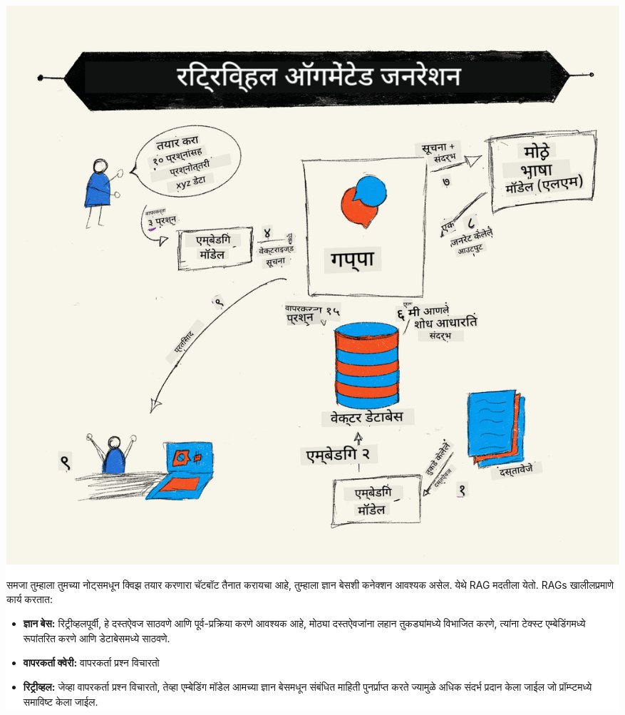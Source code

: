![RAGs कसे कार्य करतात हे दर्शवणारे चित्रण](../../../translated_images/how-rag-works.d87a7ed9c30f43126bb9e8e259be5d66e16cd1fef65374e6914746ba9bfb0b2f.mr.png)

समजा तुम्हाला तुमच्या नोट्समधून क्विझ तयार करणारा चॅटबॉट तैनात करायचा आहे, तुम्हाला ज्ञान बेसशी कनेक्शन आवश्यक असेल. येथे RAG मदतीला येतो. RAGs खालीलप्रमाणे कार्य करतात:

- **ज्ञान बेस:** रिट्रीव्हलपूर्वी, हे दस्तऐवज साठवणे आणि पूर्व-प्रक्रिया करणे आवश्यक आहे, मोठ्या दस्तऐवजांना लहान तुकड्यांमध्ये विभाजित करणे, त्यांना टेक्स्ट एम्बेडिंगमध्ये रूपांतरित करणे आणि डेटाबेसमध्ये साठवणे.

- **वापरकर्ता क्वेरी:** वापरकर्ता प्रश्न विचारतो

- **रिट्रीव्हल:** जेव्हा वापरकर्ता प्रश्न विचारतो, तेव्हा एम्बेडिंग मॉडेल आमच्या ज्ञान बेसमधून संबंधित माहिती पुनर्प्राप्त करते ज्यामुळे अधिक संदर्भ प्रदान केला जाईल जो प्रॉम्प्टमध्ये समाविष्ट केला जाईल.

